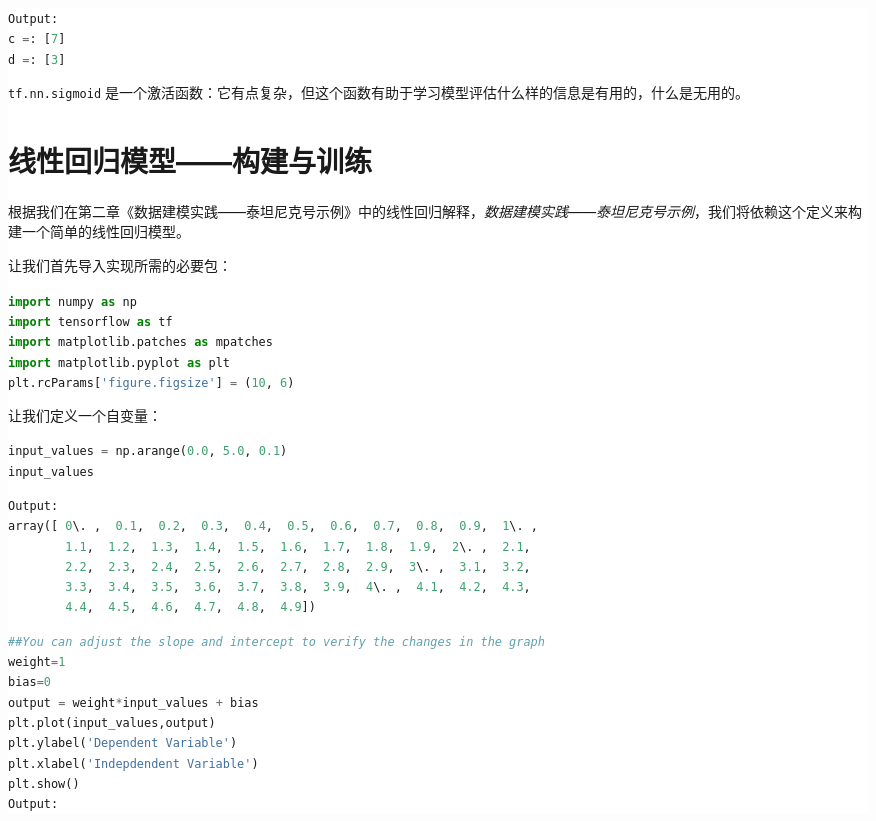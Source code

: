 ```py
Output:
c =: [7]
d =: [3]
```

`tf.nn.sigmoid` 是一个激活函数：它有点复杂，但这个函数有助于学习模型评估什么样的信息是有用的，什么是无用的。

# 线性回归模型——构建与训练

根据我们在第二章《数据建模实践——泰坦尼克号示例》中的线性回归解释，*数据建模实践——泰坦尼克号示例*，我们将依赖这个定义来构建一个简单的线性回归模型。

让我们首先导入实现所需的必要包：

```py
import numpy as np
import tensorflow as tf
import matplotlib.patches as mpatches
import matplotlib.pyplot as plt
plt.rcParams['figure.figsize'] = (10, 6)
```

让我们定义一个自变量：

```py
input_values = np.arange(0.0, 5.0, 0.1)
input_values
```

```py
Output:
array([ 0\. ,  0.1,  0.2,  0.3,  0.4,  0.5,  0.6,  0.7,  0.8,  0.9,  1\. ,
        1.1,  1.2,  1.3,  1.4,  1.5,  1.6,  1.7,  1.8,  1.9,  2\. ,  2.1,
        2.2,  2.3,  2.4,  2.5,  2.6,  2.7,  2.8,  2.9,  3\. ,  3.1,  3.2,
        3.3,  3.4,  3.5,  3.6,  3.7,  3.8,  3.9,  4\. ,  4.1,  4.2,  4.3,
        4.4,  4.5,  4.6,  4.7,  4.8,  4.9])
```

```py
##You can adjust the slope and intercept to verify the changes in the graph
weight=1
bias=0
output = weight*input_values + bias
plt.plot(input_values,output)
plt.ylabel('Dependent Variable')
plt.xlabel('Indepdendent Variable')
plt.show()
Output:
```
